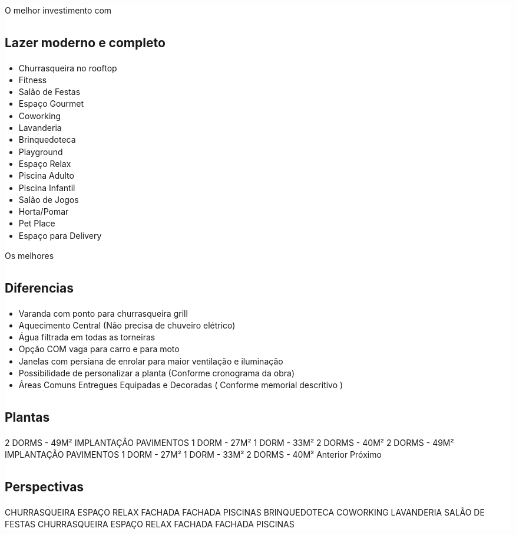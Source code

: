 
O melhor investimento com
## Lazer moderno e completo
  * Churrasqueira no rooftop
  * Fitness
  * Salão de Festas
  * Espaço Gourmet
  * Coworking
  * Lavanderia
  * Brinquedoteca
  * Playground
  * Espaço Relax
  * Piscina Adulto
  * Piscina Infantil
  * Salão de Jogos
  * Horta/Pomar
  * Pet Place
  * Espaço para Delivery


Os melhores
## Diferencias
  * Varanda com ponto para churrasqueira grill
  * Aquecimento Central (Não precisa de chuveiro elétrico)
  * Água filtrada em todas as torneiras
  * Opção COM vaga para carro e para moto
  * Janelas com persiana de enrolar para maior ventilação e iluminação
  * Possibilidade de personalizar a planta (Conforme cronograma da obra)
  * Áreas Comuns Entregues Equipadas e Decoradas ( Conforme memorial descritivo )


## Plantas
2 DORMS - 49M² 
IMPLANTAÇÃO
PAVIMENTOS
1 DORM - 27M²
1 DORM - 33M²
2 DORMS - 40M²
2 DORMS - 49M² 
IMPLANTAÇÃO
PAVIMENTOS
1 DORM - 27M²
1 DORM - 33M²
2 DORMS - 40M²
Anterior
Próximo
## Perspectivas
CHURRASQUEIRA
ESPAÇO RELAX
FACHADA 
FACHADA 
PISCINAS
BRINQUEDOTECA
COWORKING
LAVANDERIA
SALÃO DE FESTAS
CHURRASQUEIRA
ESPAÇO RELAX
FACHADA 
FACHADA 
PISCINAS